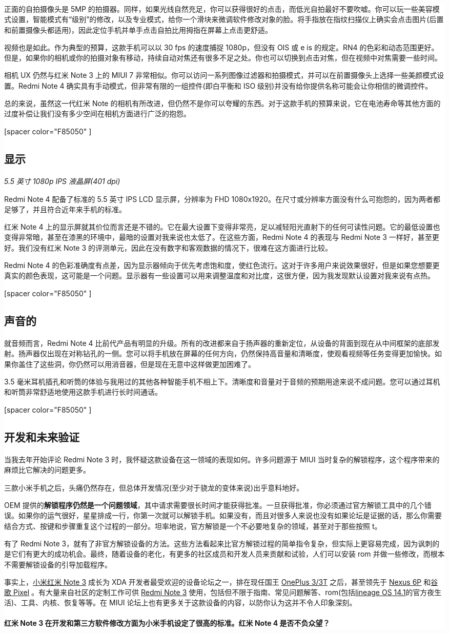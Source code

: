 正面的自拍摄像头是 5MP 的拍摄器。同样，如果光线自然充足，你可以获得很好的点击，而低光自拍最好不要吹嘘。你可以玩一些美容模式设置，智能模式有“级别”的修改，以及专业模式，给你一个滑块来微调软件修改对象的脸。将手指放在指纹扫描仪上确实会点击图片(后置和前置摄像头都适用)，因此定位手机并单手点击自拍比用拇指在屏幕上点击更舒适。

视频也是如此。作为典型的预算，这款手机可以以 30 fps 的速度捕捉 1080p，但没有 OIS 或 e is 的规定。RN4 的色彩和动态范围更好。但是，如果你的相机或你的拍摄对象有移动，持续自动对焦还有很多不足之处。你也可以切换到点击对焦，但在视频中对焦需要一些时间。

相机 UX 仍然与红米 Note 3 上的 MIUI 7 非常相似。你可以访问一系列图像过滤器和拍摄模式，并可以在前置摄像头上选择一些美颜模式设置。Redmi Note 4 确实具有手动模式，但非常有限的一组控件(即白平衡和 ISO 级别)并没有给你提供名称可能会让你相信的微调控件。

总的来说，虽然这一代红米 Note 的相机有所改进，但仍然不是你可以夸耀的东西。对于这款手机的预算来说，它在电池寿命等其他方面的过度补偿让我们没有多少空间在相机方面进行广泛的抱怨。

[spacer color="F85050" ]

## 显示

*5.5 英寸 1080p IPS 液晶屏(401 dpi)*

Redmi Note 4 配备了标准的 5.5 英寸 IPS LCD 显示屏，分辨率为 FHD 1080x1920。在尺寸或分辨率方面没有什么可抱怨的，因为两者都足够了，并且符合近年来手机的标准。

红米 Note 4 上的显示屏就其价位而言还是不错的。它在最大设置下变得非常亮，足以减轻阳光直射下的任何可读性问题。它的最低设置也变得非常暗，甚至在漆黑的环境中，最暗的设置对我来说也太低了。在这些方面，Redmi Note 4 的表现与 Redmi Note 3 一样好，甚至更好。我们没有红米 Note 3 的评测单元，因此在没有数字和客观数据的情况下，很难在这方面进行比较。

Redmi Note 4 的色彩准确度有点差，因为显示器倾向于优先考虑饱和度，使红色流行。这对于许多用户来说效果很好，但是如果您想要更真实的颜色表现，这可能是一个问题。显示器有一些设置可以用来调整温度和对比度，这很方便，因为我发现默认设置对我来说有点热。

[spacer color="F85050" ]

## 声音的

就音频而言，Redmi Note 4 比前代产品有明显的升级。所有的改进都来自于扬声器的重新定位，从设备的背面到现在从中间框架的底部发射。扬声器仅出现在对称钻孔的一侧。您可以将手机放在屏幕的任何方向，仍然保持高音量和清晰度，使观看视频等任务变得更加愉快。如果你盖住了这些洞，你仍然可以用消音器，但是现在无意中这样做更加困难了。

3.5 毫米耳机插孔和听筒的体验与我用过的其他各种智能手机不相上下。清晰度和音量对于音频的预期用途来说不成问题。您可以通过耳机和听筒非常舒适地使用这款手机进行长时间通话。

[spacer color="F85050" ]

## 开发和未来验证

当我去年开始评论 Redmi Note 3 时，我怀疑这款设备在这一领域的表现如何。许多问题源于 MIUI 当时复杂的解锁程序，这个程序带来的麻烦比它解决的问题更多。

三款小米手机之后，头痛仍然存在，但总体开发情况(至少对于骁龙的变体来说)出乎意料地好。

OEM 提供的**解锁程序仍然是一个问题领域**，其中请求需要很长时间才能获得批准。一旦获得批准，你必须通过官方解锁工具中的几个错误。如果你的运气很好，星星排成一行，你第一次就可以解锁手机。如果没有，而且对很多人来说也没有如果论坛是证据的话，那么你需要结合方式、按键和步骤重复这个过程的一部分。坦率地说，官方解锁是一个不必要地复杂的领域，甚至对于那些按照 t。

有了 Redmi Note 3，就有了非官方解锁设备的方法。这些方法看起来比官方解锁过程的简单指令复杂，但实际上更容易完成，因为讽刺的是它们有更大的成功机会。最终，随着设备的老化，有更多的社区成员和开发人员来贡献和试验，人们可以安装 rom 并做一些修改，而根本不需要解锁设备的引导加载程序。

事实上，[小米红米 Note 3](https://forum.xda-developers.com/redmi-note-3) 成长为 XDA 开发者最受欢迎的设备论坛之一，排在现任国王 [OnePlus 3/3T](https://forum.xda-developers.com/oneplus-3) 之后，甚至领先于 [Nexus 6P](https://forum.xda-developers.com/nexus-6p) 和[谷歌 Pixel](https://forum.xda-developers.com/pixel) 。有大量来自社区的定制工作可供 [Redmi Note 3](https://forum.xda-developers.com/redmi-note-3) 使用，包括但不限于指南、常见问题解答、rom(包括[lineage OS 14.1](https://forum.xda-developers.com/redmi-note-3/development/rom-lineageos-14-t3542491)的官方夜生活)、工具、内核、恢复等等。在 MIUI 论坛上也有更多关于这款设备的内容，以防你认为这并不令人印象深刻。

#### 红米 Note 3 在开发和第三方软件修改方面为小米手机设定了很高的标准。红米 Note 4 是否不负众望？
